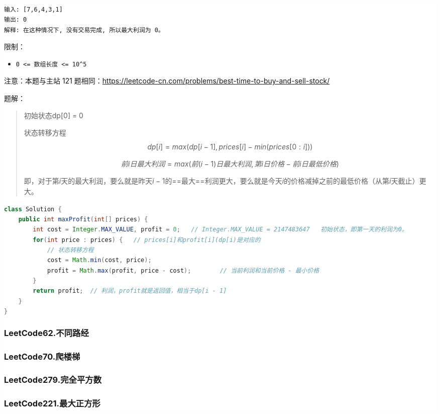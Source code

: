 ```
输入: [7,6,4,3,1]
输出: 0
解释: 在这种情况下, 没有交易完成, 所以最大利润为 0。
```


限制：

- `0 <= 数组长度 <= 10^5`

注意：本题与主站 121 题相同：https://leetcode-cn.com/problems/best-time-to-buy-and-sell-stock/

题解：

> 初始状态dp[0] = 0
>
> 状态转移方程
> $$
> dp[i]=max(dp[i−1],prices[i]−min(prices[0:i]))
> $$
>
> $$
> 前i日最大利润=max(前(i−1)日最大利润,第i日价格−前i日最低价格)
> $$
>
> 即，对于第$i$天的最大利润，要么就是昨天$i-1$的==最大==利润更大，要么就是今天$i$的价格减掉之前的最低价格（从第$i$天截止）更大。

```java
class Solution {
    public int maxProfit(int[] prices) {
        int cost = Integer.MAX_VALUE, profit = 0;	// Integer.MAX_VALUE = 2147483647	初始状态，即第一天的利润为0。
        for(int price : prices) {	// prices[i]和profit[i](dp[i)是对应的
          	// 状态转移方程
            cost = Math.min(cost, price);
            profit = Math.max(profit, price - cost);		// 当前利润和当前价格 - 最小价格
        }
        return profit;	// 利润，profit就是返回值，相当于dp[i - 1]
    }
}
```





### LeetCode62.不同路经



### LeetCode70.爬楼梯



### LeetCode279.完全平方数



### LeetCode221.最大正方形